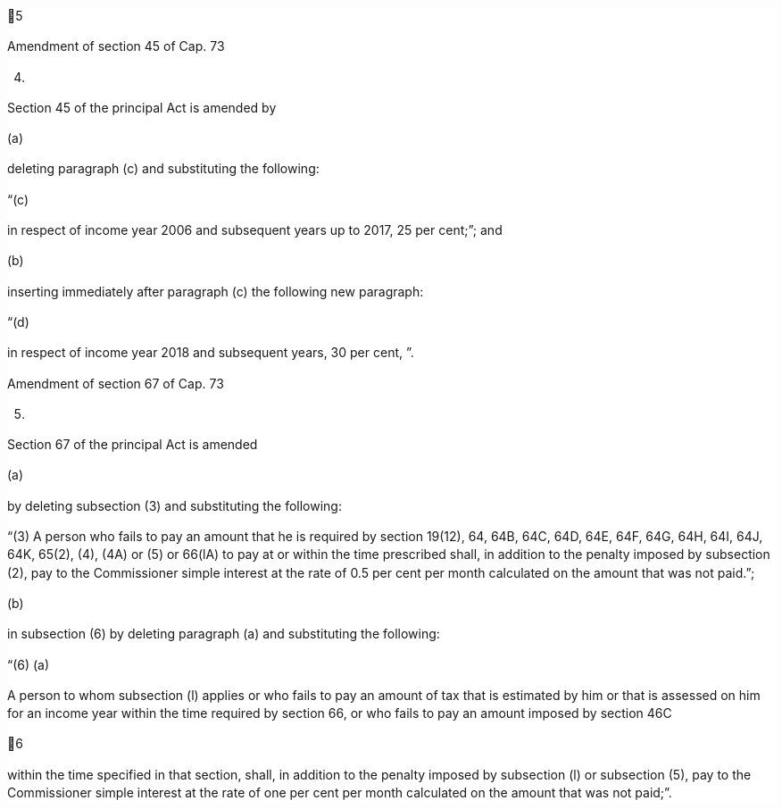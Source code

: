 5

Amendment of section 45 of Cap. 73

4.

Section 45 of the principal Act is amended by

(a)

deleting paragraph (c) and substituting the following:

“(c)

in respect of income year 2006 and subsequent years up to
2017, 25 per cent;”; and

(b)

inserting  immediately  after  paragraph  (c)  the  following  new
paragraph:

“(d)

in respect of income year 2018 and subsequent years, 30 per
cent, ”.

Amendment of section 67 of Cap. 73

5.

Section 67 of the principal Act is amended

(a)

by deleting subsection (3) and substituting the following:

“(3)
A person who fails to pay an amount that he is required by section
19(12), 64, 64B, 64C, 64D, 64E, 64F, 64G, 64H, 64I, 64J, 64K, 65(2),
(4), (4A) or (5) or 66(lA) to pay at or within the time prescribed shall,
in  addition  to  the  penalty  imposed  by  subsection  (2),  pay  to  the
Commissioner  simple  interest  at  the  rate  of  0.5  per  cent  per  month
calculated on the amount that was not paid.”;

(b)

in  subsection  (6)  by  deleting  paragraph  (a)  and  substituting  the
following:

“(6) (a)

A person to whom subsection (l) applies or who fails to pay
an amount of tax that is estimated by him or that is assessed
on him for an income year within the time required by section
66, or who fails to pay an amount imposed by section 46C

6

within the time specified in that section, shall, in addition to
the penalty imposed by subsection (l) or subsection (5), pay
to the Commissioner simple interest at the rate of one per cent
per month calculated on the amount that was not paid;”.
